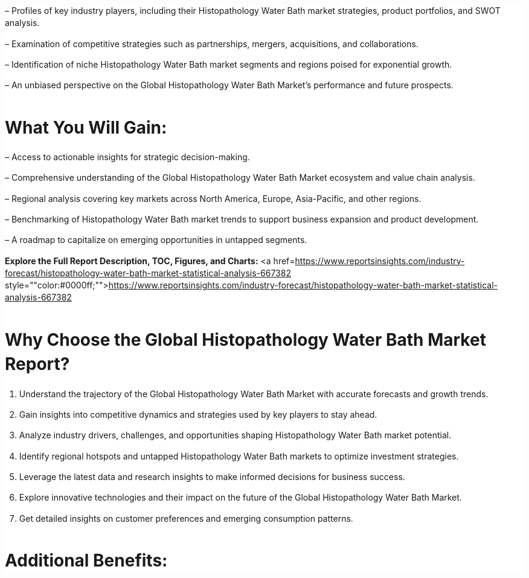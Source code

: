 – Profiles of key industry players, including their Histopathology Water Bath market strategies, product portfolios, and SWOT analysis.

– Examination of competitive strategies such as partnerships, mergers, acquisitions, and collaborations.

– Identification of niche Histopathology Water Bath market segments and regions poised for exponential growth.

– An unbiased perspective on the Global Histopathology Water Bath Market’s performance and future prospects.

# <strong>What You Will Gain:</strong>

– Access to actionable insights for strategic decision-making.

– Comprehensive understanding of the Global Histopathology Water Bath Market ecosystem and value chain analysis.

– Regional analysis covering key markets across North America, Europe, Asia-Pacific, and other regions.

– Benchmarking of Histopathology Water Bath market trends to support business expansion and product development.

– A roadmap to capitalize on emerging opportunities in untapped segments.

<strong>Explore the Full Report Description, TOC, Figures, and Charts:</strong>
<a href=https://www.reportsinsights.com/industry-forecast/histopathology-water-bath-market-statistical-analysis-667382 style=""color:#0000ff;"">https://www.reportsinsights.com/industry-forecast/histopathology-water-bath-market-statistical-analysis-667382</a>

# <strong>Why Choose the Global Histopathology Water Bath Market Report?</strong>

1. Understand the trajectory of the Global Histopathology Water Bath Market with accurate forecasts and growth trends.

2. Gain insights into competitive dynamics and strategies used by key players to stay ahead.

3. Analyze industry drivers, challenges, and opportunities shaping Histopathology Water Bath market potential.

4. Identify regional hotspots and untapped Histopathology Water Bath markets to optimize investment strategies.

5. Leverage the latest data and research insights to make informed decisions for business success.

6. Explore innovative technologies and their impact on the future of the Global Histopathology Water Bath Market.

7. Get detailed insights on customer preferences and emerging consumption patterns.

# <strong>Additional Benefits:</strong>
